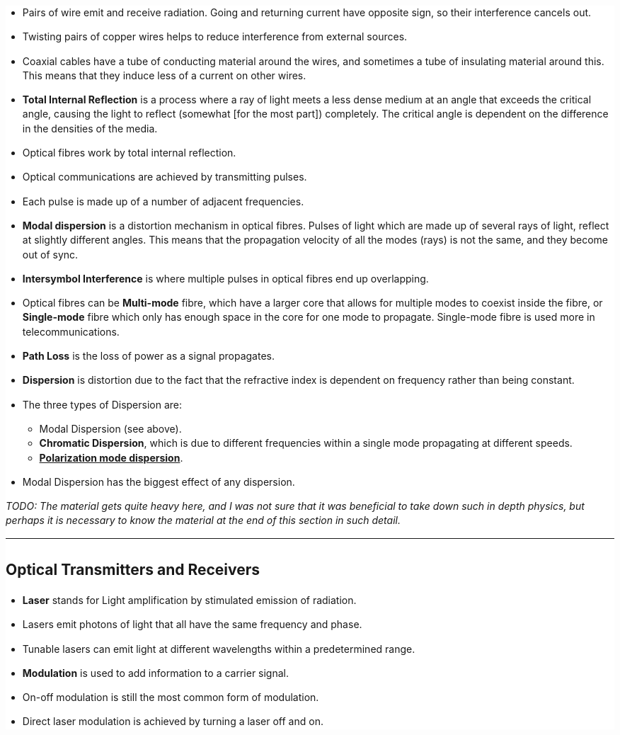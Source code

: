 * Pairs of wire emit and receive radiation. Going and returning current have opposite sign, so their interference cancels out.

* Twisting pairs of copper wires helps to reduce interference from external sources.

* Coaxial cables have a tube of conducting material around the wires, and sometimes a tube of insulating material around this. This means that they induce less of a current on other wires.

* **Total Internal Reflection** is a process where a ray of light meets a less dense medium at an angle that exceeds the critical angle, causing the light to reflect (somewhat [for the most part]) completely. The critical angle is dependent on the difference in the densities of the media.

* Optical fibres work by total internal reflection.

* Optical communications are achieved by transmitting pulses.

* Each pulse is made up of a number of adjacent frequencies.

* **Modal dispersion** is a distortion mechanism in optical fibres. Pulses of light which are made up of several rays of light, reflect at slightly different angles. This means that the propagation velocity of all the modes (rays) is not the same, and they become out of sync.

* **Intersymbol Interference** is where multiple pulses in optical fibres end up overlapping.

* Optical fibres can be **Multi-mode** fibre, which have a larger core that allows for multiple modes to coexist inside the fibre, or **Single-mode** fibre which only has enough space in the core for one mode to propagate. Single-mode fibre is used more in telecommunications.

* **Path Loss** is the loss of power as a signal propagates.

* **Dispersion** is distortion due to the fact that the refractive index is dependent on frequency rather than being constant.

* The three types of Dispersion are:
  * Modal Dispersion (see above).
  * **Chromatic Dispersion**, which is due to different frequencies within a single mode propagating at different speeds.
  * **[Polarization mode dispersion](https://en.wikipedia.org/wiki/Polarization_mode_dispersion)**.

* Modal Dispersion has the biggest effect of any dispersion.

*TODO: The material gets quite heavy here, and I was not sure that it was beneficial to take down such in depth physics, but perhaps it is necessary to know the material at the end of this section in such detail.*

---

## Optical Transmitters and Receivers

* **Laser** stands for Light amplification by stimulated emission of radiation.

* Lasers emit photons of light that all have the same frequency and phase.

* Tunable lasers can emit light at different wavelengths within a predetermined range.

* **Modulation** is used to add information to a carrier signal.

* On-off modulation is still the most common form of modulation.

* Direct laser modulation is achieved by turning a laser off and on.

